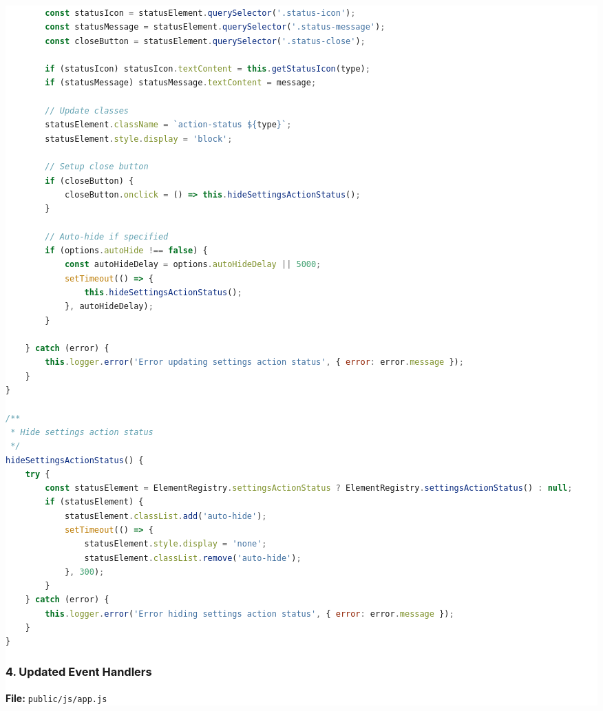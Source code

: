 ```javascript
        const statusIcon = statusElement.querySelector('.status-icon');
        const statusMessage = statusElement.querySelector('.status-message');
        const closeButton = statusElement.querySelector('.status-close');
        
        if (statusIcon) statusIcon.textContent = this.getStatusIcon(type);
        if (statusMessage) statusMessage.textContent = message;
        
        // Update classes
        statusElement.className = `action-status ${type}`;
        statusElement.style.display = 'block';
        
        // Setup close button
        if (closeButton) {
            closeButton.onclick = () => this.hideSettingsActionStatus();
        }
        
        // Auto-hide if specified
        if (options.autoHide !== false) {
            const autoHideDelay = options.autoHideDelay || 5000;
            setTimeout(() => {
                this.hideSettingsActionStatus();
            }, autoHideDelay);
        }
        
    } catch (error) {
        this.logger.error('Error updating settings action status', { error: error.message });
    }
}

/**
 * Hide settings action status
 */
hideSettingsActionStatus() {
    try {
        const statusElement = ElementRegistry.settingsActionStatus ? ElementRegistry.settingsActionStatus() : null;
        if (statusElement) {
            statusElement.classList.add('auto-hide');
            setTimeout(() => {
                statusElement.style.display = 'none';
                statusElement.classList.remove('auto-hide');
            }, 300);
        }
    } catch (error) {
        this.logger.error('Error hiding settings action status', { error: error.message });
    }
}
```

### 4. Updated Event Handlers
**File:** `public/js/app.js`
